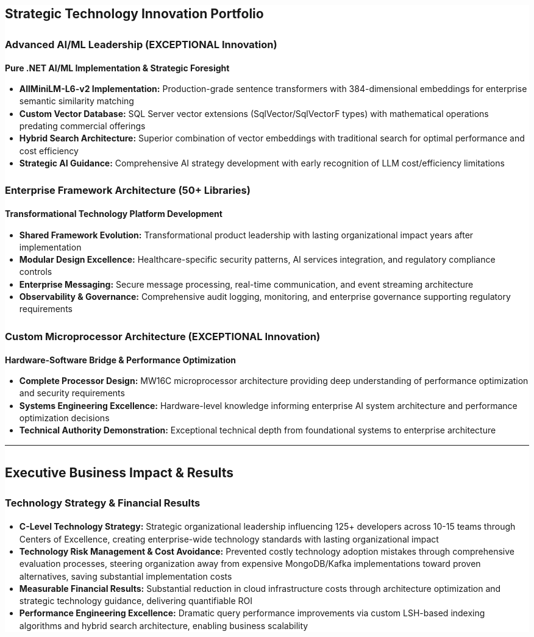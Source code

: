 
## Strategic Technology Innovation Portfolio

### Advanced AI/ML Leadership (EXCEPTIONAL Innovation)
**Pure .NET AI/ML Implementation & Strategic Foresight**
- **AllMiniLM-L6-v2 Implementation:** Production-grade sentence transformers with 384-dimensional embeddings for enterprise semantic similarity matching
- **Custom Vector Database:** SQL Server vector extensions (SqlVector/SqlVectorF types) with mathematical operations predating commercial offerings
- **Hybrid Search Architecture:** Superior combination of vector embeddings with traditional search for optimal performance and cost efficiency
- **Strategic AI Guidance:** Comprehensive AI strategy development with early recognition of LLM cost/efficiency limitations

### Enterprise Framework Architecture (50+ Libraries)
**Transformational Technology Platform Development**
- **Shared Framework Evolution:** Transformational product leadership with lasting organizational impact years after implementation
- **Modular Design Excellence:** Healthcare-specific security patterns, AI services integration, and regulatory compliance controls
- **Enterprise Messaging:** Secure message processing, real-time communication, and event streaming architecture
- **Observability & Governance:** Comprehensive audit logging, monitoring, and enterprise governance supporting regulatory requirements

### Custom Microprocessor Architecture (EXCEPTIONAL Innovation)
**Hardware-Software Bridge & Performance Optimization**
- **Complete Processor Design:** MW16C microprocessor architecture providing deep understanding of performance optimization and security requirements
- **Systems Engineering Excellence:** Hardware-level knowledge informing enterprise AI system architecture and performance optimization decisions
- **Technical Authority Demonstration:** Exceptional technical depth from foundational systems to enterprise architecture

---

## Executive Business Impact & Results

### Technology Strategy & Financial Results
- **C-Level Technology Strategy:** Strategic organizational leadership influencing 125+ developers across 10-15 teams through Centers of Excellence, creating enterprise-wide technology standards with lasting organizational impact
- **Technology Risk Management & Cost Avoidance:** Prevented costly technology adoption mistakes through comprehensive evaluation processes, steering organization away from expensive MongoDB/Kafka implementations toward proven alternatives, saving substantial implementation costs
- **Measurable Financial Results:** Substantial reduction in cloud infrastructure costs through architecture optimization and strategic technology guidance, delivering quantifiable ROI
- **Performance Engineering Excellence:** Dramatic query performance improvements via custom LSH-based indexing algorithms and hybrid search architecture, enabling business scalability
